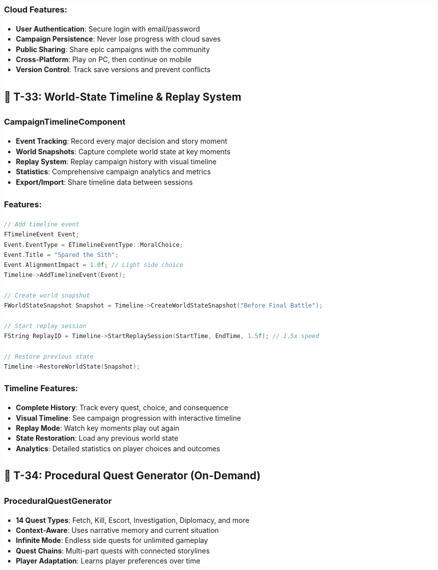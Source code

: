 ### **Cloud Features:**
- **User Authentication**: Secure login with email/password
- **Campaign Persistence**: Never lose progress with cloud saves
- **Public Sharing**: Share epic campaigns with the community
- **Cross-Platform**: Play on PC, then continue on mobile
- **Version Control**: Track save versions and prevent conflicts

## 📜 T-33: World-State Timeline & Replay System

### **CampaignTimelineComponent**
- **Event Tracking**: Record every major decision and story moment
- **World Snapshots**: Capture complete world state at key moments
- **Replay System**: Replay campaign history with visual timeline
- **Statistics**: Comprehensive campaign analytics and metrics
- **Export/Import**: Share timeline data between sessions

### **Features:**
```cpp
// Add timeline event
FTimelineEvent Event;
Event.EventType = ETimelineEventType::MoralChoice;
Event.Title = "Spared the Sith";
Event.AlignmentImpact = 1.0f; // Light side choice
Timeline->AddTimelineEvent(Event);

// Create world snapshot
FWorldStateSnapshot Snapshot = Timeline->CreateWorldStateSnapshot("Before Final Battle");

// Start replay session
FString ReplayID = Timeline->StartReplaySession(StartTime, EndTime, 1.5f); // 1.5x speed

// Restore previous state
Timeline->RestoreWorldState(Snapshot);
```

### **Timeline Features:**
- **Complete History**: Track every quest, choice, and consequence
- **Visual Timeline**: See campaign progression with interactive timeline
- **Replay Mode**: Watch key moments play out again
- **State Restoration**: Load any previous world state
- **Analytics**: Detailed statistics on player choices and outcomes

## 🎲 T-34: Procedural Quest Generator (On-Demand)

### **ProceduralQuestGenerator**
- **14 Quest Types**: Fetch, Kill, Escort, Investigation, Diplomacy, and more
- **Context-Aware**: Uses narrative memory and current situation
- **Infinite Mode**: Endless side quests for unlimited gameplay
- **Quest Chains**: Multi-part quests with connected storylines
- **Player Adaptation**: Learns player preferences over time
